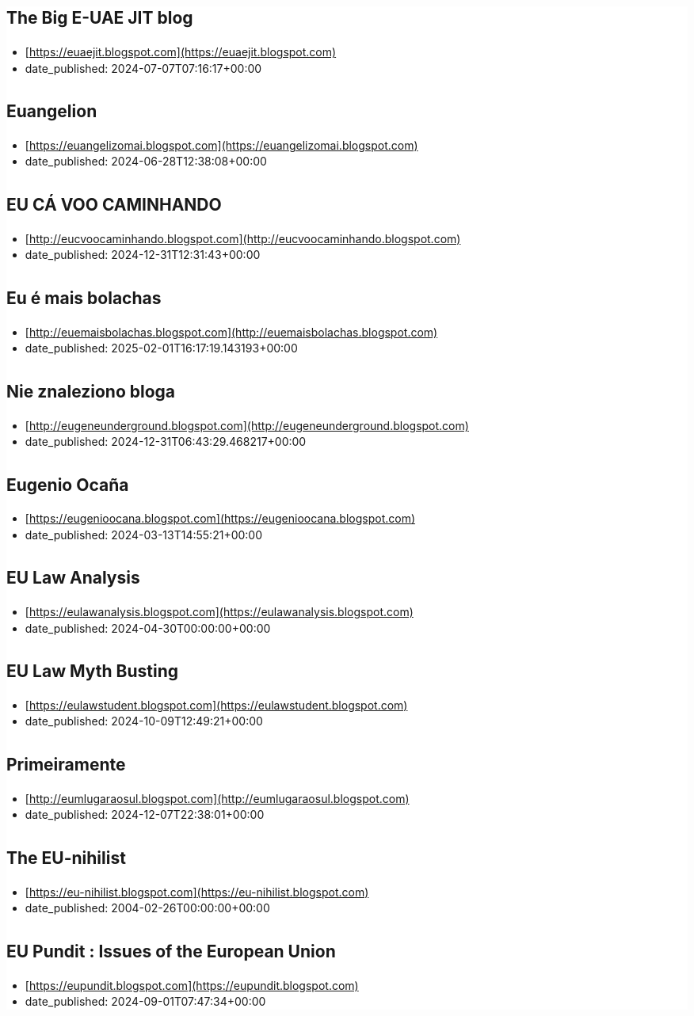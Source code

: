  ## The Big E-UAE JIT blog
 - [https://euaejit.blogspot.com](https://euaejit.blogspot.com)
 - date_published: 2024-07-07T07:16:17+00:00

 ## Euangelion
 - [https://euangelizomai.blogspot.com](https://euangelizomai.blogspot.com)
 - date_published: 2024-06-28T12:38:08+00:00

 ## EU CÁ VOO CAMINHANDO
 - [http://eucvoocaminhando.blogspot.com](http://eucvoocaminhando.blogspot.com)
 - date_published: 2024-12-31T12:31:43+00:00

 ## Eu é mais bolachas
 - [http://euemaisbolachas.blogspot.com](http://euemaisbolachas.blogspot.com)
 - date_published: 2025-02-01T16:17:19.143193+00:00

 ## Nie znaleziono bloga
 - [http://eugeneunderground.blogspot.com](http://eugeneunderground.blogspot.com)
 - date_published: 2024-12-31T06:43:29.468217+00:00

 ## Eugenio Ocaña
 - [https://eugenioocana.blogspot.com](https://eugenioocana.blogspot.com)
 - date_published: 2024-03-13T14:55:21+00:00

 ## EU Law Analysis
 - [https://eulawanalysis.blogspot.com](https://eulawanalysis.blogspot.com)
 - date_published: 2024-04-30T00:00:00+00:00

 ## EU Law Myth Busting
 - [https://eulawstudent.blogspot.com](https://eulawstudent.blogspot.com)
 - date_published: 2024-10-09T12:49:21+00:00

 ## Primeiramente
 - [http://eumlugaraosul.blogspot.com](http://eumlugaraosul.blogspot.com)
 - date_published: 2024-12-07T22:38:01+00:00

 ## The EU-nihilist
 - [https://eu-nihilist.blogspot.com](https://eu-nihilist.blogspot.com)
 - date_published: 2004-02-26T00:00:00+00:00

 ## EU Pundit : Issues of the European Union
 - [https://eupundit.blogspot.com](https://eupundit.blogspot.com)
 - date_published: 2024-09-01T07:47:34+00:00
